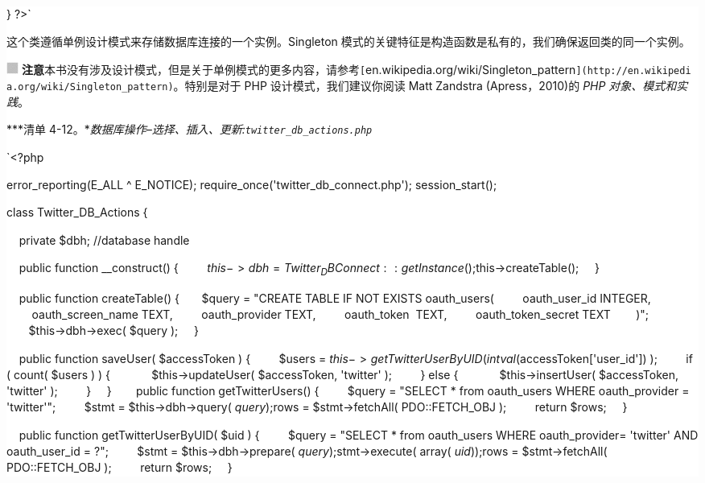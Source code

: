 }
?>`

这个类遵循单例设计模式来存储数据库连接的一个实例。Singleton 模式的关键特征是构造函数是私有的，我们确保返回类的同一个实例。

![images](img/square.jpg) **注意**本书没有涉及设计模式，但是关于单例模式的更多内容，请参考`[`en.wikipedia.org/wiki/Singleton_pattern`](http://en.wikipedia.org/wiki/Singleton_pattern)`。特别是对于 PHP 设计模式，我们建议你阅读 Matt Zandstra (Apress，2010)的 *PHP 对象、模式和实践*。

***清单 4-12。**数据库操作–选择、插入、更新:`twitter_db_actions.php`*

`<?php

error_reporting(E_ALL ^ E_NOTICE);
require_once('twitter_db_connect.php');
session_start();

class Twitter_DB_Actions {

    private $dbh; //database handle

    public function __construct() {
        $this->dbh = Twitter_DBConnect::getInstance();
        $this->createTable();
    }

    public function createTable() {
      $query = "CREATE TABLE IF NOT EXISTS oauth_users(
        oauth_user_id INTEGER,
        oauth_screen_name TEXT,
        oauth_provider TEXT,
        oauth_token  TEXT,
        oauth_token_secret TEXT
       )";
       $this->dbh->exec( $query );
    }

    public function saveUser( $accessToken ) {
        $users = $this->getTwitterUserByUID( intval($accessToken['user_id']) );
        if ( count( $users ) ) {
            $this->updateUser( $accessToken, 'twitter' );
        } else {
            $this->insertUser( $accessToken, 'twitter' );
        }
    }` 
`    public function getTwitterUsers() {
        $query = "SELECT * from oauth_users WHERE oauth_provider = 'twitter'";
        $stmt = $this->dbh->query( $query );
        $rows = $stmt->fetchAll( PDO::FETCH_OBJ );
        return $rows;
    }

    public function getTwitterUserByUID( $uid ) {
        $query = "SELECT * from oauth_users WHERE oauth_provider= 'twitter' AND oauth_user_id = ?";
        $stmt = $this->dbh->prepare( $query );
        $stmt->execute( array( $uid ) );
        $rows = $stmt->fetchAll( PDO::FETCH_OBJ );
        return $rows;
    }
